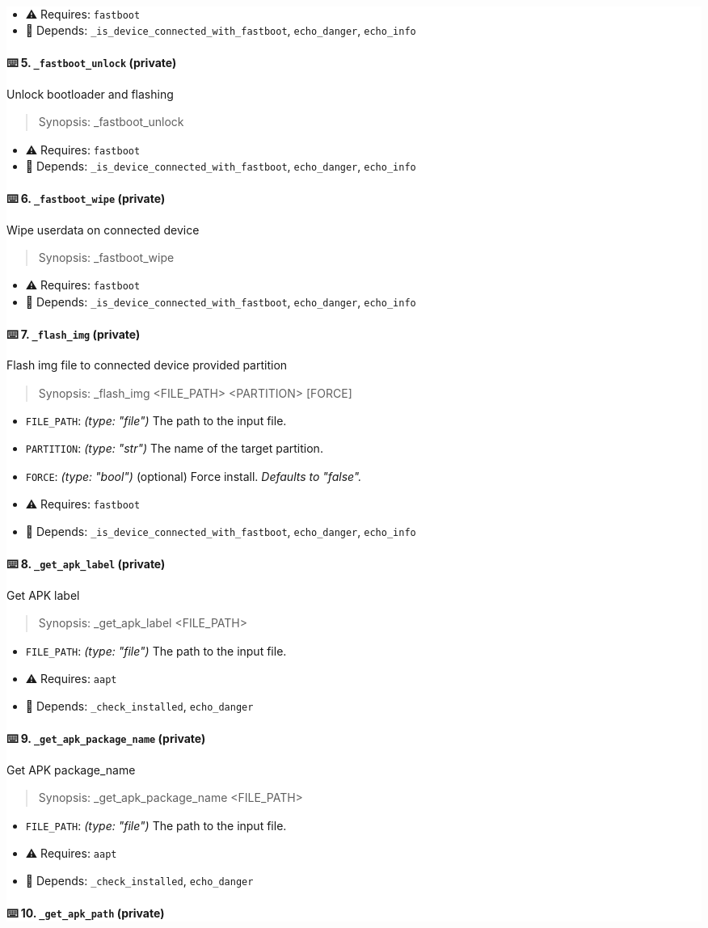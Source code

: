 - ⚠️ Requires: `fastboot`
- 🔗 Depends: `_is_device_connected_with_fastboot`, `echo_danger`, `echo_info`

#### ⌨️ 5. `_fastboot_unlock` (private)

Unlock bootloader and flashing

> Synopsis:
> _fastboot_unlock

- ⚠️ Requires: `fastboot`
- 🔗 Depends: `_is_device_connected_with_fastboot`, `echo_danger`, `echo_info`

#### ⌨️ 6. `_fastboot_wipe` (private)

Wipe userdata on connected device

> Synopsis:
> _fastboot_wipe

- ⚠️ Requires: `fastboot`
- 🔗 Depends: `_is_device_connected_with_fastboot`, `echo_danger`, `echo_info`

#### ⌨️ 7. `_flash_img` (private)

Flash img file to connected device provided partition

> Synopsis:
> _flash_img &lt;FILE_PATH&gt; &lt;PARTITION&gt; [FORCE]
- `FILE_PATH`: _(type: "file")_ The path to the input file.
- `PARTITION`: _(type: "str")_ The name of the target partition.
- `FORCE`: _(type: "bool")_ (optional) Force install. _Defaults to "false"._

- ⚠️ Requires: `fastboot`
- 🔗 Depends: `_is_device_connected_with_fastboot`, `echo_danger`, `echo_info`

#### ⌨️ 8. `_get_apk_label` (private)

Get APK label

> Synopsis:
> _get_apk_label &lt;FILE_PATH&gt;
- `FILE_PATH`: _(type: "file")_ The path to the input file.

- ⚠️ Requires: `aapt`
- 🔗 Depends: `_check_installed`, `echo_danger`

#### ⌨️ 9. `_get_apk_package_name` (private)

Get APK package_name

> Synopsis:
> _get_apk_package_name &lt;FILE_PATH&gt;
- `FILE_PATH`: _(type: "file")_ The path to the input file.

- ⚠️ Requires: `aapt`
- 🔗 Depends: `_check_installed`, `echo_danger`

#### ⌨️ 10. `_get_apk_path` (private)
